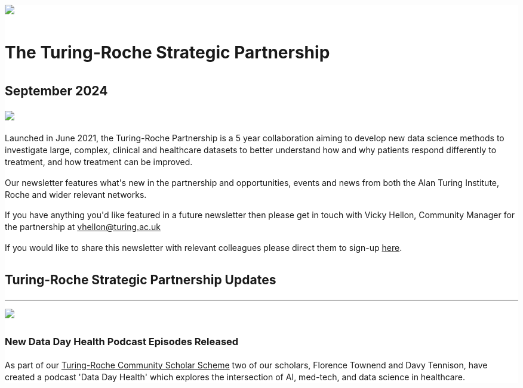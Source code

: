 
![](https://assets-gbr.mkt.dynamics.com/cd69a60c-3e6e-41d1-9cc4-5dc606fed704/digitalassets/images/d9c7e13d-3a27-ef11-840a-7c1e522d712c?ts=638536284638288680)

The Turing-Roche Strategic Partnership
======================================

September 2024
--------------

![](https://assets-gbr.mkt.dynamics.com/cd69a60c-3e6e-41d1-9cc4-5dc606fed704/digitalassets/images/4620d4cc-5743-ef11-a316-6045bdd1ee98?ts=638567197953045322)

Launched in June 2021, the Turing-Roche Partnership is a 5 year collaboration aiming to develop new data science methods to investigate large, complex, clinical and healthcare datasets to better understand how and why patients respond differently to treatment, and how treatment can be improved.

Our newsletter features what's new in the partnership and opportunities, events and news from both the Alan Turing Institute, Roche and wider relevant networks.

If you have anything you'd like featured in a future newsletter then please get in touch with Vicky Hellon, Community Manager for the partnership at <vhellon@turing.ac.uk>

If you would like to share this newsletter with relevant colleagues please direct them to sign-up [here](https://eur01.safelinks.protection.outlook.com/?url=https%3A%2F%2Fpublic-gbr.mkt.dynamics.com%2Fapi%2Forgs%2Fcd69a60c-3e6e-41d1-9cc4-5dc606fed704%2Fr%2FbFawvUkK3U-4CTi4bd4n3QAAAAA%3Ftarget%3D%257B%2522TargetUrl%2522%253A%2522https%25253A%25252F%25252Fanalytics-eu.clickdimensions.com%25252Fturingacuk-ap7zg%25252Fpages%25252Fgaajymqyeeypjwanotvtng.html%25253FPageId%25253Dca09a0193264ec118f8f000d3ad55336%2522%252C%2522RedirectOptions%2522%253A%257B%25225%2522%253Anull%252C%25221%2522%253Anull%257D%257D%26digest%3DNpnlB%252Bm4NjYc0EmkZlRQe8Mz5fXUJdx61OBTo4sEKQI%253D%26secretVersion%3Da6751a3a834744298598bfc7d73b336f&data=05%7C02%7Cvhellon%40turing.ac.uk%7C0ce823c83de343487fc408dcdbc96e13%7C4395f4a7e4554f958a9f1fbaef6384f9%7C0%7C0%7C638626905446137307%7CUnknown%7CTWFpbGZsb3d8eyJWIjoiMC4wLjAwMDAiLCJQIjoiV2luMzIiLCJBTiI6Ik1haWwiLCJXVCI6Mn0%3D%7C0%7C%7C%7C&sdata=rIu9V43a6nxCptZ0%2BELKLlm9O23PQl39wY5Qco6Z%2FfA%3D&reserved=0).

## Turing-Roche Strategic Partnership Updates
----------------------------------------------

![](https://assets-gbr.mkt.dynamics.com/cd69a60c-3e6e-41d1-9cc4-5dc606fed704/digitalassets/images/f5b4f32c-cd3e-ef11-a316-6045bdd05d44?ts=638562204476255984)

### New Data Day Health Podcast Episodes Released

As part of our [Turing-Roche Community Scholar Scheme](https://eur01.safelinks.protection.outlook.com/?url=https%3A%2F%2Fpublic-gbr.mkt.dynamics.com%2Fapi%2Forgs%2Fcd69a60c-3e6e-41d1-9cc4-5dc606fed704%2Fr%2FbFawvUkK3U-4CTi4bd4n3QEAAAA%3Ftarget%3D%257B%2522TargetUrl%2522%253A%2522https%25253A%25252F%25252Fwww.turing.ac.uk%25252Fresearch%25252Fresearch-projects%25252Falan-turing-institute-roche-strategic-partnership%25252Fcommunity-scholars%2522%252C%2522RedirectOptions%2522%253A%257B%25221%2522%253Anull%257D%257D%26digest%3Dt2LJ%252FcuUKf%252BbPX6MzfylUvwyOpTh%252FiVSFyWMpkumTeM%253D%26secretVersion%3Da6751a3a834744298598bfc7d73b336f&data=05%7C02%7Cvhellon%40turing.ac.uk%7C0ce823c83de343487fc408dcdbc96e13%7C4395f4a7e4554f958a9f1fbaef6384f9%7C0%7C0%7C638626905446155960%7CUnknown%7CTWFpbGZsb3d8eyJWIjoiMC4wLjAwMDAiLCJQIjoiV2luMzIiLCJBTiI6Ik1haWwiLCJXVCI6Mn0%3D%7C0%7C%7C%7C&sdata=7MMTRQ1KNJH1SqEZp2I6uRLnNd3MLQSIQ9UmaztmV78%3D&reserved=0) two of our scholars, Florence Townend and Davy Tennison, have created a podcast 'Data Day Health' which explores the intersection of AI, med-tech, and data science in healthcare. 
